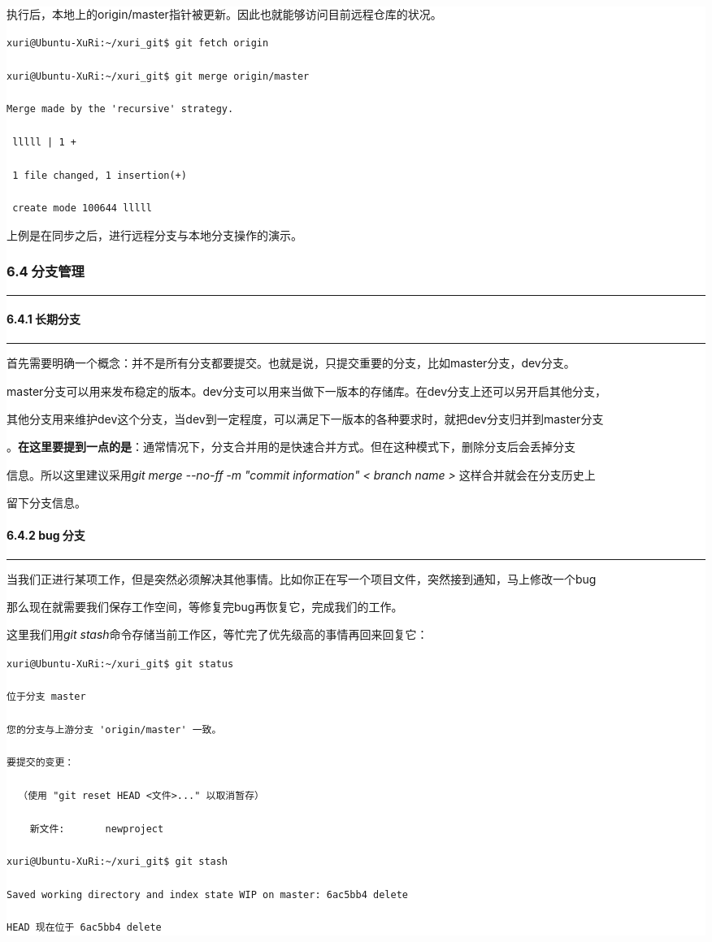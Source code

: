 执行后，本地上的origin/master指针被更新。因此也就能够访问目前远程仓库的状况。

    xuri@Ubuntu-XuRi:~/xuri_git$ git fetch origin

    xuri@Ubuntu-XuRi:~/xuri_git$ git merge origin/master

    Merge made by the 'recursive' strategy.

     lllll | 1 +

     1 file changed, 1 insertion(+)

     create mode 100644 lllll

上例是在同步之后，进行远程分支与本地分支操作的演示。

### 6.4 分支管理

***

#### 6.4.1 长期分支

***

首先需要明确一个概念：并不是所有分支都要提交。也就是说，只提交重要的分支，比如master分支，dev分支。

master分支可以用来发布稳定的版本。dev分支可以用来当做下一版本的存储库。在dev分支上还可以另开启其他分支，

其他分支用来维护dev这个分支，当dev到一定程度，可以满足下一版本的各种要求时，就把dev分支归并到master分支

。**在这里要提到一点的是**：通常情况下，分支合并用的是快速合并方式。但在这种模式下，删除分支后会丢掉分支

信息。所以这里建议采用*git merge --no-ff -m "commit information" <  branch name  >*  这样合并就会在分支历史上

留下分支信息。

#### 6.4.2 bug 分支

***

当我们正进行某项工作，但是突然必须解决其他事情。比如你正在写一个项目文件，突然接到通知，马上修改一个bug

那么现在就需要我们保存工作空间，等修复完bug再恢复它，完成我们的工作。

这里我们用*git stash*命令存储当前工作区，等忙完了优先级高的事情再回来回复它：

    xuri@Ubuntu-XuRi:~/xuri_git$ git status

    位于分支 master

    您的分支与上游分支 'origin/master' 一致。

    要提交的变更：

      （使用 "git reset HEAD <文件>..." 以取消暂存）

    	新文件:       newproject

    xuri@Ubuntu-XuRi:~/xuri_git$ git stash

    Saved working directory and index state WIP on master: 6ac5bb4 delete

    HEAD 现在位于 6ac5bb4 delete
